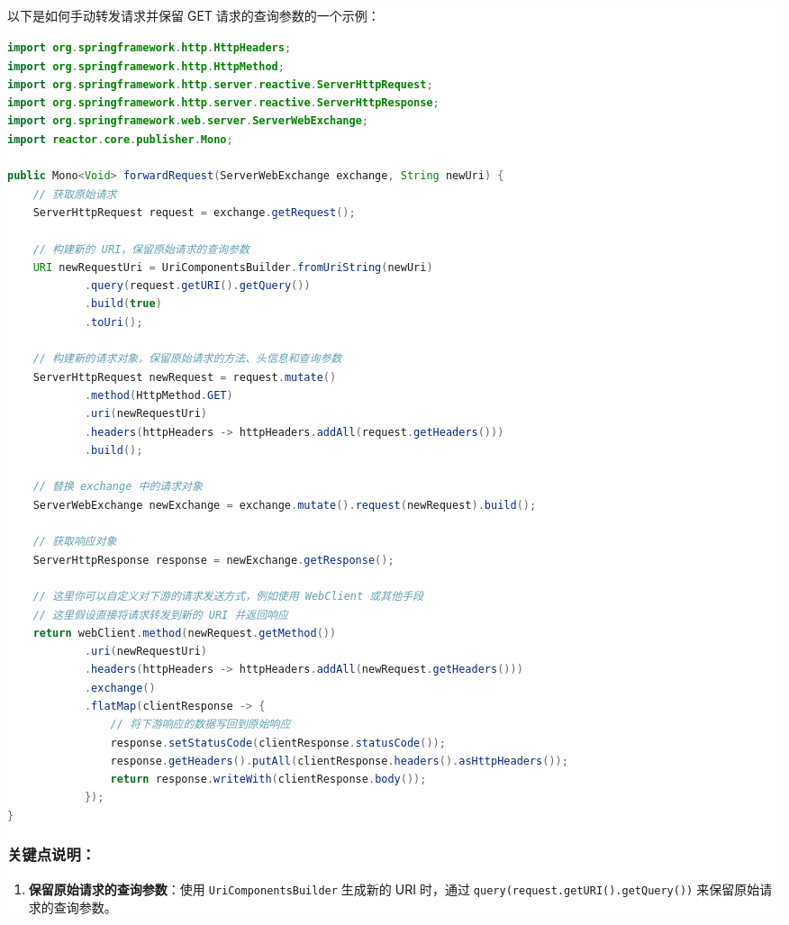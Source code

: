 以下是如何手动转发请求并保留 GET 请求的查询参数的一个示例：

```java
import org.springframework.http.HttpHeaders;
import org.springframework.http.HttpMethod;
import org.springframework.http.server.reactive.ServerHttpRequest;
import org.springframework.http.server.reactive.ServerHttpResponse;
import org.springframework.web.server.ServerWebExchange;
import reactor.core.publisher.Mono;

public Mono<Void> forwardRequest(ServerWebExchange exchange, String newUri) {
    // 获取原始请求
    ServerHttpRequest request = exchange.getRequest();

    // 构建新的 URI，保留原始请求的查询参数
    URI newRequestUri = UriComponentsBuilder.fromUriString(newUri)
            .query(request.getURI().getQuery())
            .build(true)
            .toUri();

    // 构建新的请求对象，保留原始请求的方法、头信息和查询参数
    ServerHttpRequest newRequest = request.mutate()
            .method(HttpMethod.GET)
            .uri(newRequestUri)
            .headers(httpHeaders -> httpHeaders.addAll(request.getHeaders()))
            .build();

    // 替换 exchange 中的请求对象
    ServerWebExchange newExchange = exchange.mutate().request(newRequest).build();

    // 获取响应对象
    ServerHttpResponse response = newExchange.getResponse();

    // 这里你可以自定义对下游的请求发送方式，例如使用 WebClient 或其他手段
    // 这里假设直接将请求转发到新的 URI 并返回响应
    return webClient.method(newRequest.getMethod())
            .uri(newRequestUri)
            .headers(httpHeaders -> httpHeaders.addAll(newRequest.getHeaders()))
            .exchange()
            .flatMap(clientResponse -> {
                // 将下游响应的数据写回到原始响应
                response.setStatusCode(clientResponse.statusCode());
                response.getHeaders().putAll(clientResponse.headers().asHttpHeaders());
                return response.writeWith(clientResponse.body());
            });
}
```

### 关键点说明：
1. **保留原始请求的查询参数**：使用 `UriComponentsBuilder` 生成新的 URI 时，通过 `query(request.getURI().getQuery())` 来保留原始请求的查询参数。

